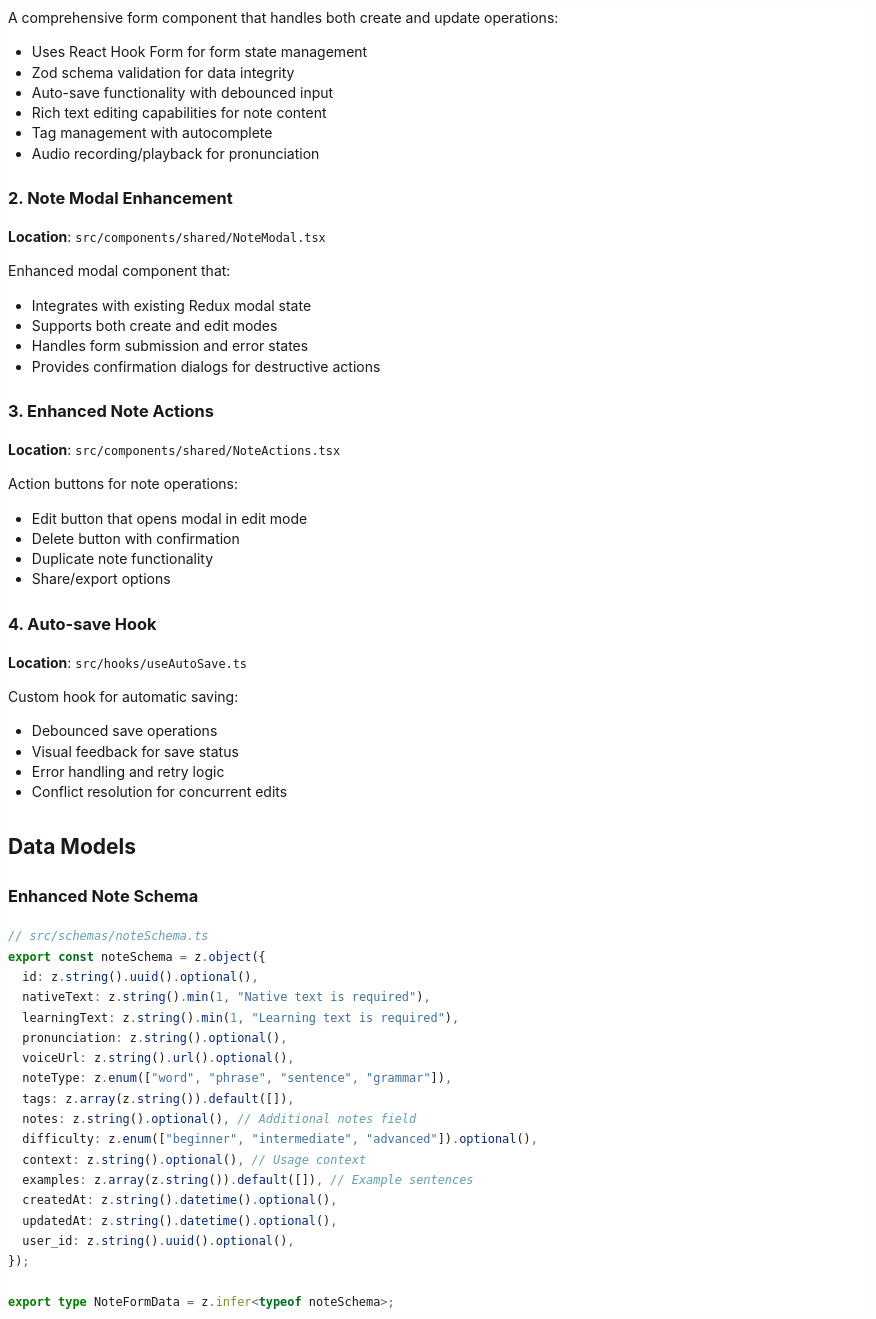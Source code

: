 A comprehensive form component that handles both create and update operations:
- Uses React Hook Form for form state management
- Zod schema validation for data integrity
- Auto-save functionality with debounced input
- Rich text editing capabilities for note content
- Tag management with autocomplete
- Audio recording/playback for pronunciation

### 2. Note Modal Enhancement
**Location**: `src/components/shared/NoteModal.tsx`

Enhanced modal component that:
- Integrates with existing Redux modal state
- Supports both create and edit modes
- Handles form submission and error states
- Provides confirmation dialogs for destructive actions

### 3. Enhanced Note Actions
**Location**: `src/components/shared/NoteActions.tsx`

Action buttons for note operations:
- Edit button that opens modal in edit mode
- Delete button with confirmation
- Duplicate note functionality
- Share/export options

### 4. Auto-save Hook
**Location**: `src/hooks/useAutoSave.ts`

Custom hook for automatic saving:
- Debounced save operations
- Visual feedback for save status
- Error handling and retry logic
- Conflict resolution for concurrent edits

## Data Models

### Enhanced Note Schema
```typescript
// src/schemas/noteSchema.ts
export const noteSchema = z.object({
  id: z.string().uuid().optional(),
  nativeText: z.string().min(1, "Native text is required"),
  learningText: z.string().min(1, "Learning text is required"),
  pronunciation: z.string().optional(),
  voiceUrl: z.string().url().optional(),
  noteType: z.enum(["word", "phrase", "sentence", "grammar"]),
  tags: z.array(z.string()).default([]),
  notes: z.string().optional(), // Additional notes field
  difficulty: z.enum(["beginner", "intermediate", "advanced"]).optional(),
  context: z.string().optional(), // Usage context
  examples: z.array(z.string()).default([]), // Example sentences
  createdAt: z.string().datetime().optional(),
  updatedAt: z.string().datetime().optional(),
  user_id: z.string().uuid().optional(),
});

export type NoteFormData = z.infer<typeof noteSchema>;
```

